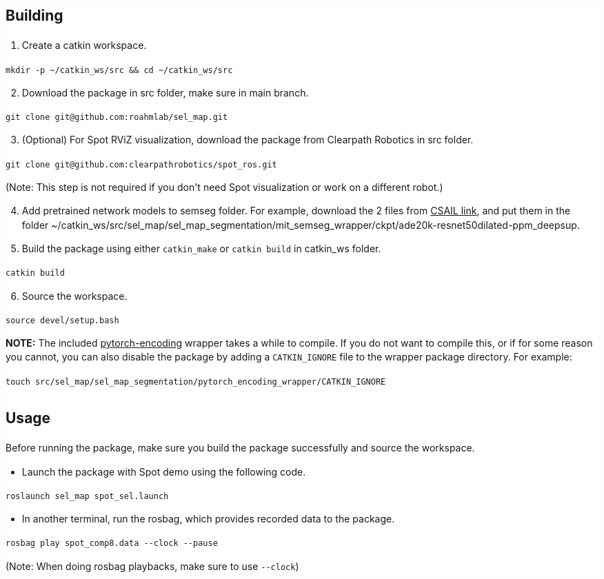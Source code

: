 ## Building

1. Create a catkin workspace.
```
mkdir -p ~/catkin_ws/src && cd ~/catkin_ws/src
```

2. Download the package in src folder, make sure in main branch.
```
git clone git@github.com:roahmlab/sel_map.git
```

3. (Optional) For Spot RViZ visualization, download the package from Clearpath Robotics in src folder.
```
git clone git@github.com:clearpathrobotics/spot_ros.git
```
(Note: This step is not required if you don't need Spot visualization or work on a different robot.)

4. Add pretrained network models to semseg folder.
For example, download the 2 files from [CSAIL link](http://sceneparsing.csail.mit.edu/model/pytorch/ade20k-resnet50dilated-ppm_deepsup/), and put them in the folder ~/catkin_ws/src/sel_map/sel_map_segmentation/mit_semseg_wrapper/ckpt/ade20k-resnet50dilated-ppm_deepsup.

5. Build the package using either `catkin_make` or `catkin build` in catkin_ws folder.
```
catkin build
```

6. Source the workspace.
```
source devel/setup.bash
```

**NOTE:** The included [pytorch-encoding](https://github.com/zhanghang1989/PyTorch-Encoding) wrapper takes a while to compile. If you do not want to compile this, or if for some reason you cannot, you can also disable the package by adding a `CATKIN_IGNORE` file to the wrapper package directory. For example:
```
touch src/sel_map/sel_map_segmentation/pytorch_encoding_wrapper/CATKIN_IGNORE
```

## Usage
Before running the package, make sure you build the package successfully and source the workspace.

- Launch the package with Spot demo using the following code.
```
roslaunch sel_map spot_sel.launch
```

- In another terminal, run the rosbag, which provides recorded data to the package.
```
rosbag play spot_comp8.data --clock --pause
```
(Note: When doing rosbag playbacks, make sure to use `--clock`)
